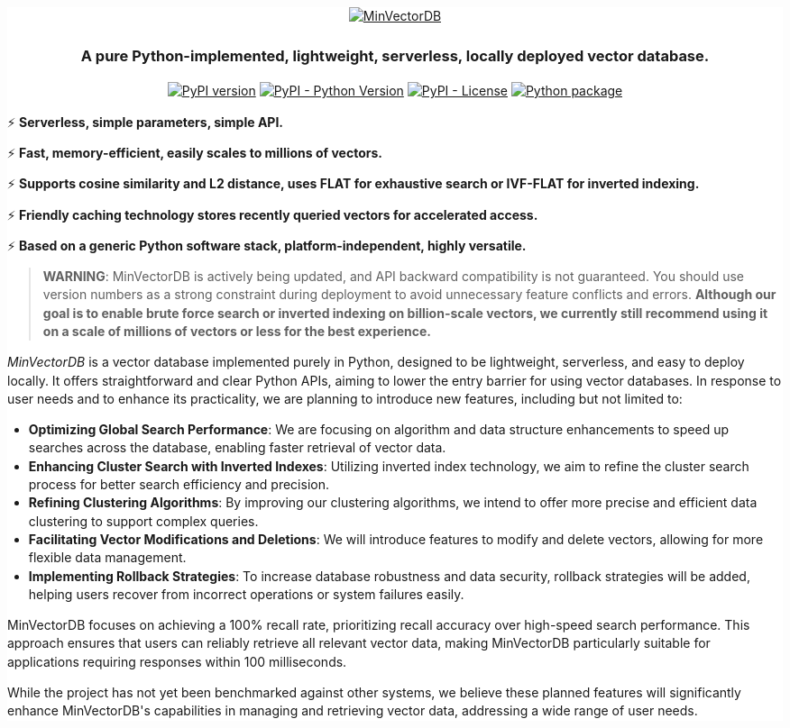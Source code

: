 <div align="center">
  <a href="https://github.com/BirchKwok/MinVectorDB"><img src="https://github.com/BirchKwok/MinVectorDB/blob/main/pic/logo.png" alt="MinVectorDB" style="max-width: 20%; height: auto;"></a>
  <h3>A pure Python-implemented, lightweight, serverless, locally deployed vector database.</h3>
  <p>
    <a href="https://badge.fury.io/py/MinVectorDB"><img src="https://badge.fury.io/py/MinVectorDB.svg" alt="PyPI version"></a>
    <a href="https://pypi.org/project/MinVectorDB/"><img src="https://img.shields.io/pypi/pyversions/MinVectorDB" alt="PyPI - Python Version"></a>
    <a href="https://pypi.org/project/MinVectorDB/"><img src="https://img.shields.io/pypi/l/MinVectorDB" alt="PyPI - License"></a>
    <a href="https://github.com/BirchKwok/MinVectorDB/actions/workflows/python-package.yml"><img src="https://github.com/BirchKwok/MinVectorDB/actions/workflows/python-package.yml/badge.svg" alt="Python package"></a>
  </p>
</div>

⚡ **Serverless, simple parameters, simple API.**

⚡ **Fast, memory-efficient, easily scales to millions of vectors.**

⚡ **Supports cosine similarity and L2 distance, uses FLAT for exhaustive search or IVF-FLAT for inverted indexing.**

⚡ **Friendly caching technology stores recently queried vectors for accelerated access.**

⚡ **Based on a generic Python software stack, platform-independent, highly versatile.**

> **WARNING**: MinVectorDB is actively being updated, and API backward compatibility is not guaranteed. You should use version numbers as a strong constraint during deployment to avoid unnecessary feature conflicts and errors.
> **Although our goal is to enable brute force search or inverted indexing on billion-scale vectors, we currently still recommend using it on a scale of millions of vectors or less for the best experience.**

*MinVectorDB* is a vector database implemented purely in Python, designed to be lightweight, serverless, and easy to deploy locally. It offers straightforward and clear Python APIs, aiming to lower the entry barrier for using vector databases. In response to user needs and to enhance its practicality, we are planning to introduce new features, including but not limited to:

- **Optimizing Global Search Performance**: We are focusing on algorithm and data structure enhancements to speed up searches across the database, enabling faster retrieval of vector data.
- **Enhancing Cluster Search with Inverted Indexes**: Utilizing inverted index technology, we aim to refine the cluster search process for better search efficiency and precision.
- **Refining Clustering Algorithms**: By improving our clustering algorithms, we intend to offer more precise and efficient data clustering to support complex queries.
- **Facilitating Vector Modifications and Deletions**: We will introduce features to modify and delete vectors, allowing for more flexible data management.
- **Implementing Rollback Strategies**: To increase database robustness and data security, rollback strategies will be added, helping users recover from incorrect operations or system failures easily.

MinVectorDB focuses on achieving a 100% recall rate, prioritizing recall accuracy over high-speed search performance. This approach ensures that users can reliably retrieve all relevant vector data, making MinVectorDB particularly suitable for applications requiring responses within 100 milliseconds.

While the project has not yet been benchmarked against other systems, we believe these planned features will significantly enhance MinVectorDB's capabilities in managing and retrieving vector data, addressing a wide range of user needs.
